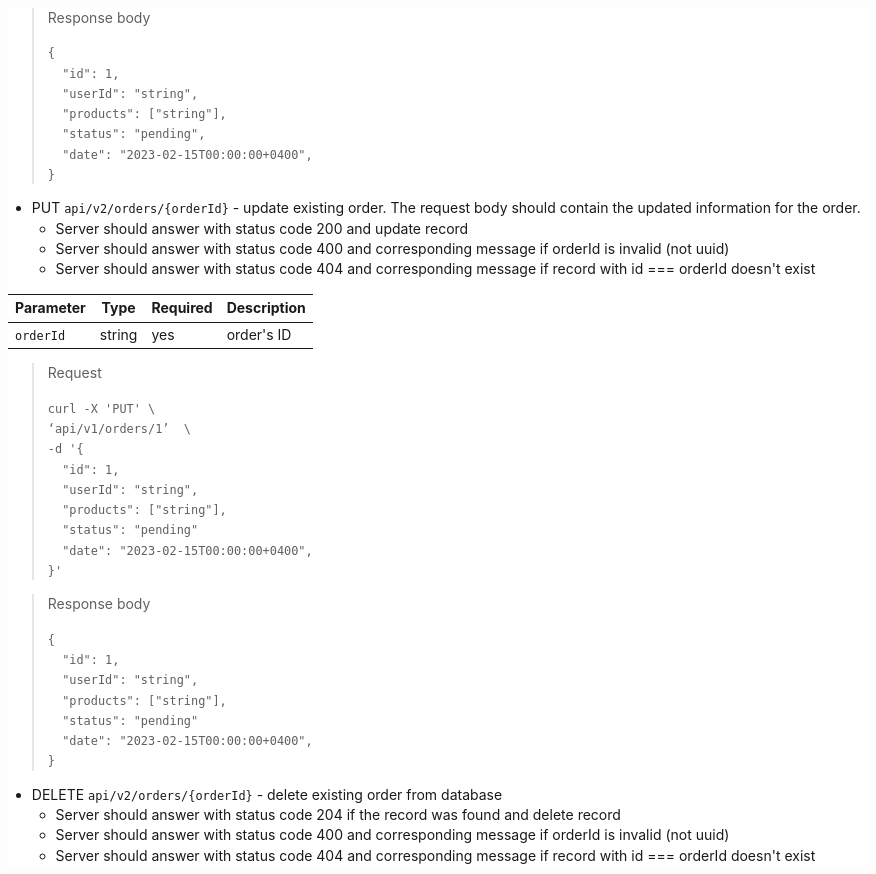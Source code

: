 > Response body
> ```
> {
>   "id": 1,
>   "userId": "string",
>   "products": ["string"],
>   "status": "pending",
>   "date": "2023-02-15T00:00:00+0400",
> }
> ```

  - PUT `api/v2/orders/{orderId}` - update existing order. The request body should contain the updated information for the order.
    - Server should answer with status code 200 and update record
    - Server should answer with status code 400 and corresponding message if orderId is invalid (not uuid)
    - Server should answer with status code 404 and corresponding message if record with id === orderId doesn't exist

| Parameter | Type   | Required | Description |
|-----------|--------|----------|-------------|
| `orderId` | string | yes      | order's ID  |

> Request
> ```
> curl -X 'PUT' \
> ‘api/v1/orders/1’  \
> -d '{
>   "id": 1,
>   "userId": "string",
>   "products": ["string"],
>   "status": "pending"
>   "date": "2023-02-15T00:00:00+0400",
> }'
> ```

> Response body
> ```
> {
>   "id": 1,
>   "userId": "string",
>   "products": ["string"],
>   "status": "pending"
>   "date": "2023-02-15T00:00:00+0400",
> }
> ```

  - DELETE `api/v2/orders/{orderId}` - delete existing order from database
    - Server should answer with status code 204 if the record was found and delete record
    - Server should answer with status code 400 and corresponding message if orderId is invalid (not uuid)
    - Server should answer with status code 404 and corresponding message if record with id === orderId doesn't exist
